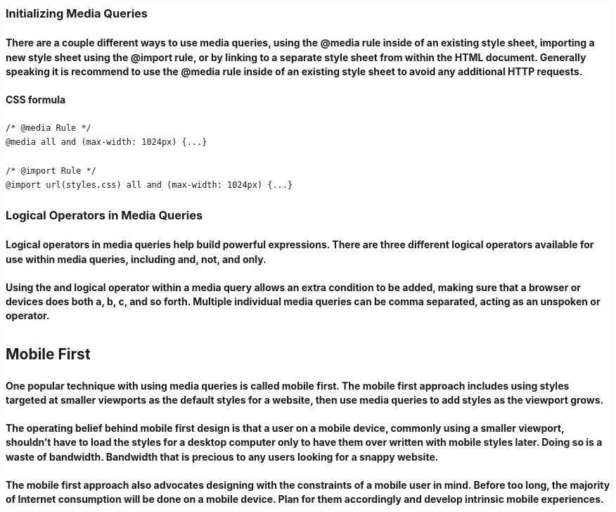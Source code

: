 ### Initializing Media Queries
#### There are a couple different ways to use media queries, using the @media rule inside of an existing style sheet, importing a new style sheet using the @import rule, or by linking to a separate style sheet from within the HTML document. Generally speaking it is recommend to use the @media rule inside of an existing style sheet to avoid any additional HTTP requests.
#### CSS formula
```
/* @media Rule */
@media all and (max-width: 1024px) {...}

/* @import Rule */
@import url(styles.css) all and (max-width: 1024px) {...}

```

### Logical Operators in Media Queries
#### Logical operators in media queries help build powerful expressions. There are three different logical operators available for use within media queries, including and, not, and only.

#### Using the and logical operator within a media query allows an extra condition to be added, making sure that a browser or devices does both a, b, c, and so forth. Multiple individual media queries can be comma separated, acting as an unspoken or operator.

## Mobile First

#### One popular technique with using media queries is called mobile first. The mobile first approach includes using styles targeted at smaller viewports as the default styles for a website, then use media queries to add styles as the viewport grows.

#### The operating belief behind mobile first design is that a user on a mobile device, commonly using a smaller viewport, shouldn’t have to load the styles for a desktop computer only to have them over written with mobile styles later. Doing so is a waste of bandwidth. Bandwidth that is precious to any users looking for a snappy website.

#### The mobile first approach also advocates designing with the constraints of a mobile user in mind. Before too long, the majority of Internet consumption will be done on a mobile device. Plan for them accordingly and develop intrinsic mobile experiences.
